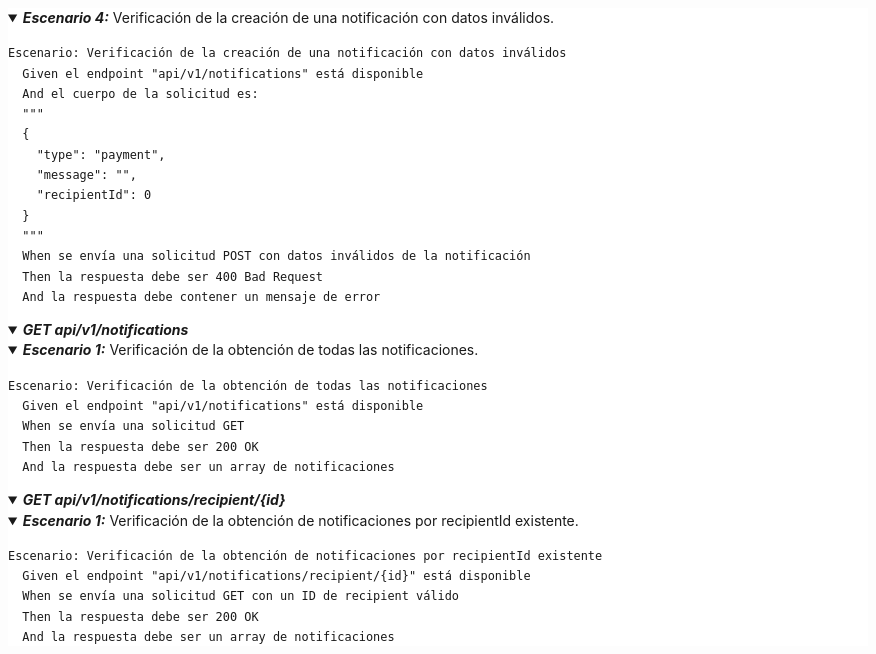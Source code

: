   <details open>
    <summary><b><i>Escenario 4:</i></b> Verificación de la creación de una notificación con datos inválidos.</summary>

  ```gherkin
  Escenario: Verificación de la creación de una notificación con datos inválidos
    Given el endpoint "api/v1/notifications" está disponible
    And el cuerpo de la solicitud es:
    """
    {
      "type": "payment",
      "message": "",
      "recipientId": 0
    }
    """
    When se envía una solicitud POST con datos inválidos de la notificación
    Then la respuesta debe ser 400 Bad Request
    And la respuesta debe contener un mensaje de error
  ```
  </details>

</details>

<details open>
  <summary><b><i>GET api/v1/notifications</i></b></summary>

  <details open>
    <summary><b><i>Escenario 1:</i></b> Verificación de la obtención de todas las notificaciones.</summary>

  ```gherkin
  Escenario: Verificación de la obtención de todas las notificaciones
    Given el endpoint "api/v1/notifications" está disponible
    When se envía una solicitud GET
    Then la respuesta debe ser 200 OK
    And la respuesta debe ser un array de notificaciones
  ```
  </details>

</details>

<details open>
  <summary><b><i>GET api/v1/notifications/recipient/{id}</i></b></summary>

  <details open>
    <summary><b><i>Escenario 1:</i></b> Verificación de la obtención de notificaciones por recipientId existente.</summary>

  ```gherkin
  Escenario: Verificación de la obtención de notificaciones por recipientId existente
    Given el endpoint "api/v1/notifications/recipient/{id}" está disponible
    When se envía una solicitud GET con un ID de recipient válido
    Then la respuesta debe ser 200 OK
    And la respuesta debe ser un array de notificaciones
  ```
  </details>
